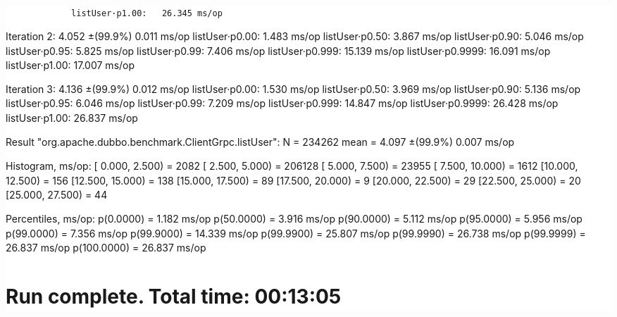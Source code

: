                  listUser·p1.00:   26.345 ms/op

Iteration   2: 4.052 ±(99.9%) 0.011 ms/op
                 listUser·p0.00:   1.483 ms/op
                 listUser·p0.50:   3.867 ms/op
                 listUser·p0.90:   5.046 ms/op
                 listUser·p0.95:   5.825 ms/op
                 listUser·p0.99:   7.406 ms/op
                 listUser·p0.999:  15.139 ms/op
                 listUser·p0.9999: 16.091 ms/op
                 listUser·p1.00:   17.007 ms/op

Iteration   3: 4.136 ±(99.9%) 0.012 ms/op
                 listUser·p0.00:   1.530 ms/op
                 listUser·p0.50:   3.969 ms/op
                 listUser·p0.90:   5.136 ms/op
                 listUser·p0.95:   6.046 ms/op
                 listUser·p0.99:   7.209 ms/op
                 listUser·p0.999:  14.847 ms/op
                 listUser·p0.9999: 26.428 ms/op
                 listUser·p1.00:   26.837 ms/op



Result "org.apache.dubbo.benchmark.ClientGrpc.listUser":
  N = 234262
  mean =      4.097 ±(99.9%) 0.007 ms/op

  Histogram, ms/op:
    [ 0.000,  2.500) = 2082 
    [ 2.500,  5.000) = 206128 
    [ 5.000,  7.500) = 23955 
    [ 7.500, 10.000) = 1612 
    [10.000, 12.500) = 156 
    [12.500, 15.000) = 138 
    [15.000, 17.500) = 89 
    [17.500, 20.000) = 9 
    [20.000, 22.500) = 29 
    [22.500, 25.000) = 20 
    [25.000, 27.500) = 44 

  Percentiles, ms/op:
      p(0.0000) =      1.182 ms/op
     p(50.0000) =      3.916 ms/op
     p(90.0000) =      5.112 ms/op
     p(95.0000) =      5.956 ms/op
     p(99.0000) =      7.356 ms/op
     p(99.9000) =     14.339 ms/op
     p(99.9900) =     25.807 ms/op
     p(99.9990) =     26.738 ms/op
     p(99.9999) =     26.837 ms/op
    p(100.0000) =     26.837 ms/op


# Run complete. Total time: 00:13:05
